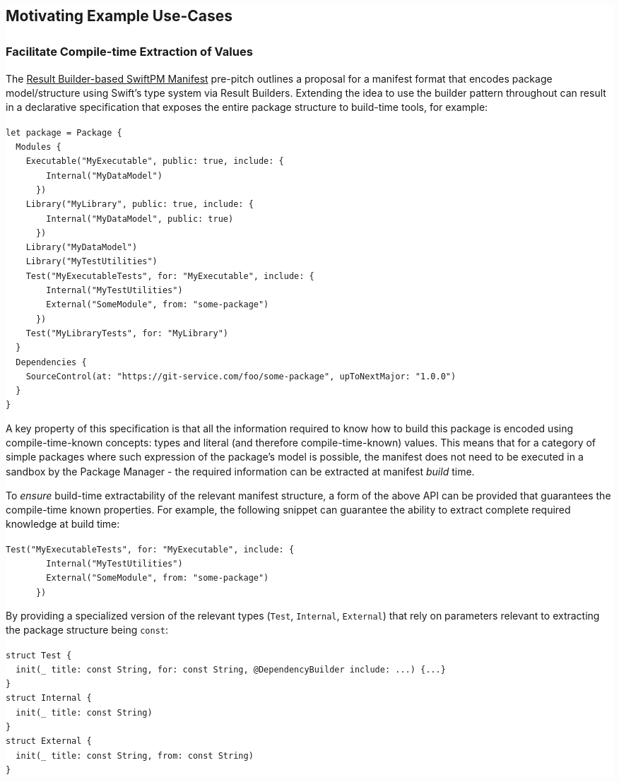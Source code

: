 ## Motivating Example Use-Cases

### Facilitate Compile-time Extraction of Values

The [Result Builder-based SwiftPM Manifest](https://forums.swift.org/t/pre-pitch-swiftpm-manifest-based-on-result-builders/53457) pre-pitch outlines a proposal for a manifest format that encodes package model/structure using Swift’s type system via Result Builders. Extending the idea to use the builder pattern throughout can result in a declarative specification that exposes the entire package structure to build-time tools, for example:

```
let package = Package {
  Modules {
    Executable("MyExecutable", public: true, include: {
        Internal("MyDataModel")
      })
    Library("MyLibrary", public: true, include: {
        Internal("MyDataModel", public: true)
      })
    Library("MyDataModel")
    Library("MyTestUtilities")
    Test("MyExecutableTests", for: "MyExecutable", include: {
        Internal("MyTestUtilities")
        External("SomeModule", from: "some-package") 
      })
    Test("MyLibraryTests", for: "MyLibrary")
  }
  Dependencies {
    SourceControl(at: "https://git-service.com/foo/some-package", upToNextMajor: "1.0.0")
  } 
}
```

A key property of this specification is that all the information required to know how to build this package is encoded using compile-time-known concepts: types and literal (and therefore compile-time-known) values. This means that for a category of simple packages where such expression of the package’s model is possible, the manifest does not need to be executed in a sandbox by the Package Manager - the required information can be extracted at manifest *build* time.

To *ensure* build-time extractability of the relevant manifest structure, a form of the above API can be provided that guarantees the compile-time known properties. For example, the following snippet can guarantee the ability to extract complete required knowledge at build time:

```
Test("MyExecutableTests", for: "MyExecutable", include: {
        Internal("MyTestUtilities")
        External("SomeModule", from: "some-package") 
      })
```

By providing a specialized version of the relevant types (`Test`, `Internal`, `External`) that rely on parameters relevant to extracting the package structure being `const`:

```
struct Test {
  init(_ title: const String, for: const String, @DependencyBuilder include: ...) {...} 
}
struct Internal {
  init(_ title: const String)
}
struct External {
  init(_ title: const String, from: const String)
}
```
